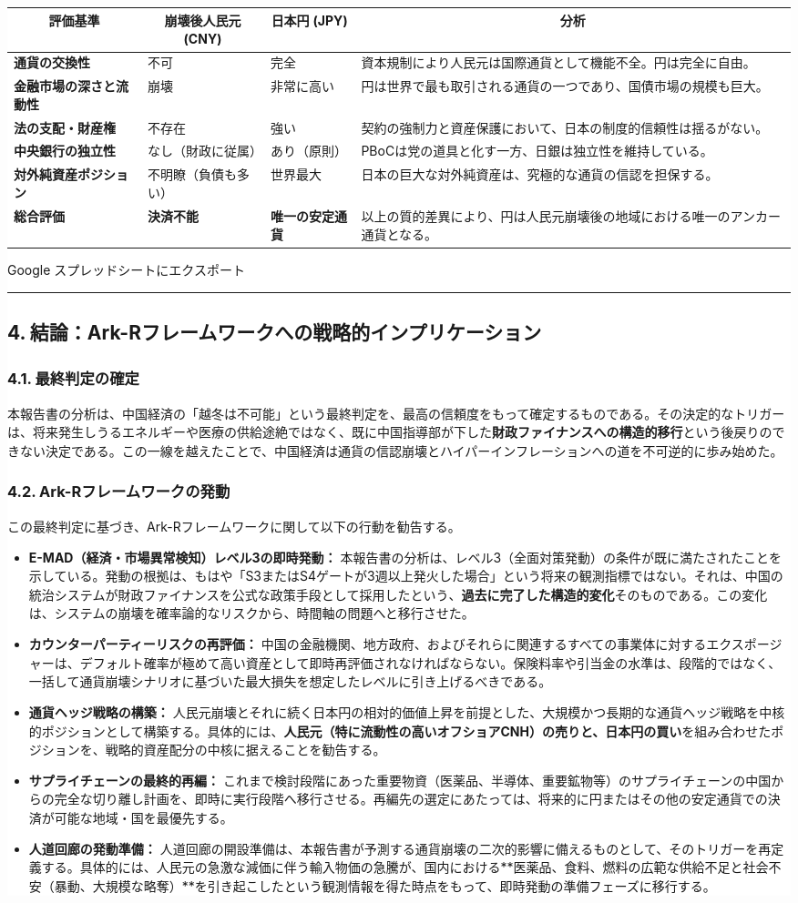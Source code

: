 |評価基準|崩壊後人民元 (CNY)|日本円 (JPY)|分析|
|---|---|---|---|
|**通貨の交換性**|不可|完全|資本規制により人民元は国際通貨として機能不全。円は完全に自由。|
|**金融市場の深さと流動性**|崩壊|非常に高い|円は世界で最も取引される通貨の一つであり、国債市場の規模も巨大。|
|**法の支配・財産権**|不存在|強い|契約の強制力と資産保護において、日本の制度的信頼性は揺るがない。|
|**中央銀行の独立性**|なし（財政に従属）|あり（原則）|PBoCは党の道具と化す一方、日銀は独立性を維持している。|
|**対外純資産ポジション**|不明瞭（負債も多い）|世界最大|日本の巨大な対外純資産は、究極的な通貨の信認を担保する。|
|**総合評価**|**決済不能**|**唯一の安定通貨**|以上の質的差異により、円は人民元崩壊後の地域における唯一のアンカー通貨となる。|

Google スプレッドシートにエクスポート

---

## 4. 結論：Ark-Rフレームワークへの戦略的インプリケーション

### 4.1. 最終判定の確定

本報告書の分析は、中国経済の「越冬は不可能」という最終判定を、最高の信頼度をもって確定するものである。その決定的なトリガーは、将来発生しうるエネルギーや医療の供給途絶ではなく、既に中国指導部が下した**財政ファイナンスへの構造的移行**という後戻りのできない決定である。この一線を越えたことで、中国経済は通貨の信認崩壊とハイパーインフレーションへの道を不可逆的に歩み始めた。

### 4.2. Ark-Rフレームワークの発動

この最終判定に基づき、Ark-Rフレームワークに関して以下の行動を勧告する。

- **E-MAD（経済・市場異常検知）レベル3の即時発動：** 本報告書の分析は、レベル3（全面対策発動）の条件が既に満たされたことを示している。発動の根拠は、もはや「S3またはS4ゲートが3週以上発火した場合」という将来の観測指標ではない。それは、中国の統治システムが財政ファイナンスを公式な政策手段として採用したという、**過去に完了した構造的変化**そのものである。この変化は、システムの崩壊を確率論的なリスクから、時間軸の問題へと移行させた。
    
- **カウンターパーティーリスクの再評価：** 中国の金融機関、地方政府、およびそれらに関連するすべての事業体に対するエクスポージャーは、デフォルト確率が極めて高い資産として即時再評価されなければならない。保険料率や引当金の水準は、段階的ではなく、一括して通貨崩壊シナリオに基づいた最大損失を想定したレベルに引き上げるべきである。
    
- **通貨ヘッジ戦略の構築：** 人民元崩壊とそれに続く日本円の相対的価値上昇を前提とした、大規模かつ長期的な通貨ヘッジ戦略を中核的ポジションとして構築する。具体的には、**人民元（特に流動性の高いオフショアCNH）の売りと、日本円の買い**を組み合わせたポジションを、戦略的資産配分の中核に据えることを勧告する。
    
- **サプライチェーンの最終的再編：** これまで検討段階にあった重要物資（医薬品、半導体、重要鉱物等）のサプライチェーンの中国からの完全な切り離し計画を、即時に実行段階へ移行させる。再編先の選定にあたっては、将来的に円またはその他の安定通貨での決済が可能な地域・国を最優先する。
    
- **人道回廊の発動準備：** 人道回廊の開設準備は、本報告書が予測する通貨崩壊の二次的影響に備えるものとして、そのトリガーを再定義する。具体的には、人民元の急激な減価に伴う輸入物価の急騰が、国内における**医薬品、食料、燃料の広範な供給不足と社会不安（暴動、大規模な略奪）**を引き起こしたという観測情報を得た時点をもって、即時発動の準備フェーズに移行する。